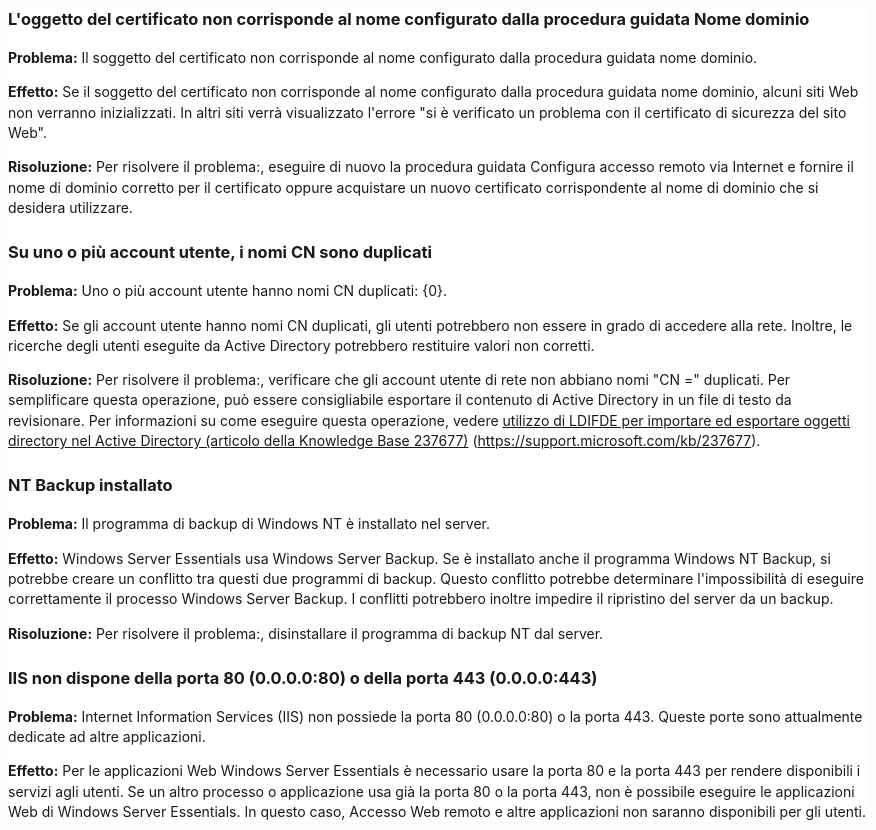### <a name="certificate-subject-does-not-match-the-name-configured-by-domain-name-wizard"></a>L'oggetto del certificato non corrisponde al nome configurato dalla procedura guidata Nome dominio  
 **Problema:**  Il soggetto del certificato non corrisponde al nome configurato dalla procedura guidata nome dominio.  
  
 **Effetto:**  Se il soggetto del certificato non corrisponde al nome configurato dalla procedura guidata nome dominio, alcuni siti Web non verranno inizializzati. In altri siti verrà visualizzato l'errore "si è verificato un problema con il certificato di sicurezza del sito Web".  
  
 **Risoluzione:**  Per risolvere il problema:, eseguire di nuovo la procedura guidata Configura accesso remoto via Internet e fornire il nome di dominio corretto per il certificato oppure acquistare un nuovo certificato corrispondente al nome di dominio che si desidera utilizzare.  
  
### <a name="one-or-more-user-accounts-have-duplicate-cn-names"></a>Su uno o più account utente, i nomi CN sono duplicati  
 **Problema:**  Uno o più account utente hanno nomi CN duplicati: {0}.  
  
 **Effetto:**  Se gli account utente hanno nomi CN duplicati, gli utenti potrebbero non essere in grado di accedere alla rete. Inoltre, le ricerche degli utenti eseguite da Active Directory potrebbero restituire valori non corretti.  
  
 **Risoluzione:**  Per risolvere il problema:, verificare che gli account utente di rete non abbiano nomi "CN =" duplicati. Per semplificare questa operazione, può essere consigliabile esportare il contenuto di Active Directory in un file di testo da revisionare. Per informazioni su come eseguire questa operazione, vedere [utilizzo di LDIFDE per importare ed esportare oggetti directory nel Active Directory (articolo della Knowledge Base 237677)](https://support.microsoft.com/kb/237677) (https://support.microsoft.com/kb/237677).  
  
### <a name="nt-backup-is-installed"></a>NT Backup installato  
 **Problema:**  Il programma di backup di Windows NT è installato nel server.  
  
 **Effetto:**   Windows Server Essentials usa Windows Server Backup. Se è installato anche il programma Windows NT Backup, si potrebbe creare un conflitto tra questi due programmi di backup. Questo conflitto potrebbe determinare l'impossibilità di eseguire correttamente il processo Windows Server Backup. I conflitti potrebbero inoltre impedire il ripristino del server da un backup.  
  
 **Risoluzione:** Per risolvere il problema:, disinstallare il programma di backup NT dal server.  
  
### <a name="iis-does-not-own-port-80-000080-or-port-443-0000443"></a>IIS non dispone della porta 80 (0.0.0.0:80) o della porta 443 (0.0.0.0:443)  
 **Problema:**  Internet Information Services (IIS) non possiede la porta 80 (0.0.0.0:80) o la porta 443. Queste porte sono attualmente dedicate ad altre applicazioni.  
  
 **Effetto:**   Per le applicazioni Web Windows Server Essentials è necessario usare la porta 80 e la porta 443 per rendere disponibili i servizi agli utenti. Se un altro processo o applicazione usa già la porta 80 o la porta 443, non è possibile eseguire le applicazioni Web di Windows Server Essentials. In questo caso, Accesso Web remoto e altre applicazioni non saranno disponibili per gli utenti.  
  